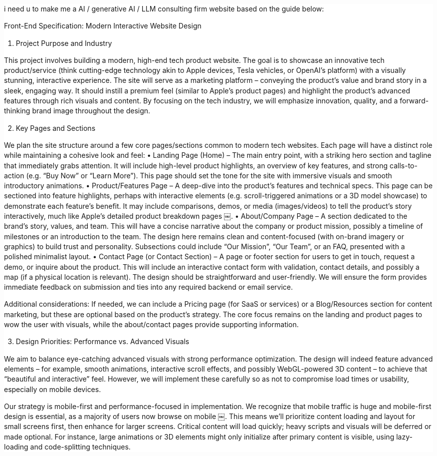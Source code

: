 i need u to make me a AI / generative AI / LLM consulting firm website based on the guide below:


Front-End Specification: Modern Interactive Website Design

1. Project Purpose and Industry

This project involves building a modern, high-end tech product website. The goal is to showcase an innovative tech product/service (think cutting-edge technology akin to Apple devices, Tesla vehicles, or OpenAI’s platform) with a visually stunning, interactive experience. The site will serve as a marketing platform – conveying the product’s value and brand story in a sleek, engaging way. It should instill a premium feel (similar to Apple’s product pages) and highlight the product’s advanced features through rich visuals and content. By focusing on the tech industry, we will emphasize innovation, quality, and a forward-thinking brand image throughout the design.

2. Key Pages and Sections

We plan the site structure around a few core pages/sections common to modern tech websites. Each page will have a distinct role while maintaining a cohesive look and feel:
	•	Landing Page (Home) – The main entry point, with a striking hero section and tagline that immediately grabs attention. It will include high-level product highlights, an overview of key features, and strong calls-to-action (e.g. “Buy Now” or “Learn More”). This page should set the tone for the site with immersive visuals and smooth introductory animations.
	•	Product/Features Page – A deep-dive into the product’s features and technical specs. This page can be sectioned into feature highlights, perhaps with interactive elements (e.g. scroll-triggered animations or a 3D model showcase) to demonstrate each feature’s benefit. It may include comparisons, demos, or media (images/videos) to tell the product’s story interactively, much like Apple’s detailed product breakdown pages ￼.
	•	About/Company Page – A section dedicated to the brand’s story, values, and team. This will have a concise narrative about the company or product mission, possibly a timeline of milestones or an introduction to the team. The design here remains clean and content-focused (with on-brand imagery or graphics) to build trust and personality. Subsections could include “Our Mission”, “Our Team”, or an FAQ, presented with a polished minimalist layout.
	•	Contact Page (or Contact Section) – A page or footer section for users to get in touch, request a demo, or inquire about the product. This will include an interactive contact form with validation, contact details, and possibly a map (if a physical location is relevant). The design should be straightforward and user-friendly. We will ensure the form provides immediate feedback on submission and ties into any required backend or email service.

Additional considerations: If needed, we can include a Pricing page (for SaaS or services) or a Blog/Resources section for content marketing, but these are optional based on the product’s strategy. The core focus remains on the landing and product pages to wow the user with visuals, while the about/contact pages provide supporting information.

3. Design Priorities: Performance vs. Advanced Visuals

We aim to balance eye-catching advanced visuals with strong performance optimization. The design will indeed feature advanced elements – for example, smooth animations, interactive scroll effects, and possibly WebGL-powered 3D content – to achieve that “beautiful and interactive” feel. However, we will implement these carefully so as not to compromise load times or usability, especially on mobile devices.

Our strategy is mobile-first and performance-focused in implementation. We recognize that mobile traffic is huge and mobile-first design is essential, as a majority of users now browse on mobile ￼. This means we’ll prioritize content loading and layout for small screens first, then enhance for larger screens. Critical content will load quickly; heavy scripts and visuals will be deferred or made optional. For instance, large animations or 3D elements might only initialize after primary content is visible, using lazy-loading and code-splitting techniques.
